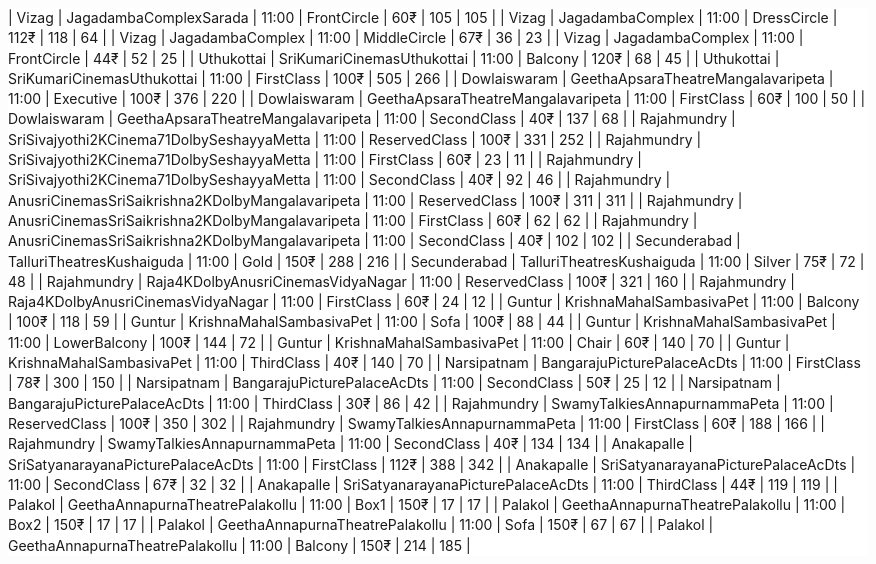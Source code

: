 | Vizag            | JagadambaComplexSarada                               | 11:00 | FrontCircle             |   60₹ |      105 |    105 |
| Vizag            | JagadambaComplex                                     | 11:00 | DressCircle             |  112₹ |      118 |     64 |
| Vizag            | JagadambaComplex                                     | 11:00 | MiddleCircle            |   67₹ |       36 |     23 |
| Vizag            | JagadambaComplex                                     | 11:00 | FrontCircle             |   44₹ |       52 |     25 |
| Uthukottai       | SriKumariCinemasUthukottai                           | 11:00 | Balcony                 |  120₹ |       68 |     45 |
| Uthukottai       | SriKumariCinemasUthukottai                           | 11:00 | FirstClass              |  100₹ |      505 |    266 |
| Dowlaiswaram     | GeethaApsaraTheatreMangalavaripeta                   | 11:00 | Executive               |  100₹ |      376 |    220 |
| Dowlaiswaram     | GeethaApsaraTheatreMangalavaripeta                   | 11:00 | FirstClass              |   60₹ |      100 |     50 |
| Dowlaiswaram     | GeethaApsaraTheatreMangalavaripeta                   | 11:00 | SecondClass             |   40₹ |      137 |     68 |
| Rajahmundry      | SriSivajyothi2KCinema71DolbySeshayyaMetta            | 11:00 | ReservedClass           |  100₹ |      331 |    252 |
| Rajahmundry      | SriSivajyothi2KCinema71DolbySeshayyaMetta            | 11:00 | FirstClass              |   60₹ |       23 |     11 |
| Rajahmundry      | SriSivajyothi2KCinema71DolbySeshayyaMetta            | 11:00 | SecondClass             |   40₹ |       92 |     46 |
| Rajahmundry      | AnusriCinemasSriSaikrishna2KDolbyMangalavaripeta     | 11:00 | ReservedClass           |  100₹ |      311 |    311 |
| Rajahmundry      | AnusriCinemasSriSaikrishna2KDolbyMangalavaripeta     | 11:00 | FirstClass              |   60₹ |       62 |     62 |
| Rajahmundry      | AnusriCinemasSriSaikrishna2KDolbyMangalavaripeta     | 11:00 | SecondClass             |   40₹ |      102 |    102 |
| Secunderabad     | TalluriTheatresKushaiguda                            | 11:00 | Gold                    |  150₹ |      288 |    216 |
| Secunderabad     | TalluriTheatresKushaiguda                            | 11:00 | Silver                  |   75₹ |       72 |     48 |
| Rajahmundry      | Raja4KDolbyAnusriCinemasVidyaNagar                   | 11:00 | ReservedClass           |  100₹ |      321 |    160 |
| Rajahmundry      | Raja4KDolbyAnusriCinemasVidyaNagar                   | 11:00 | FirstClass              |   60₹ |       24 |     12 |
| Guntur           | KrishnaMahalSambasivaPet                             | 11:00 | Balcony                 |  100₹ |      118 |     59 |
| Guntur           | KrishnaMahalSambasivaPet                             | 11:00 | Sofa                    |  100₹ |       88 |     44 |
| Guntur           | KrishnaMahalSambasivaPet                             | 11:00 | LowerBalcony            |  100₹ |      144 |     72 |
| Guntur           | KrishnaMahalSambasivaPet                             | 11:00 | Chair                   |   60₹ |      140 |     70 |
| Guntur           | KrishnaMahalSambasivaPet                             | 11:00 | ThirdClass              |   40₹ |      140 |     70 |
| Narsipatnam      | BangarajuPicturePalaceAcDts                          | 11:00 | FirstClass              |   78₹ |      300 |    150 |
| Narsipatnam      | BangarajuPicturePalaceAcDts                          | 11:00 | SecondClass             |   50₹ |       25 |     12 |
| Narsipatnam      | BangarajuPicturePalaceAcDts                          | 11:00 | ThirdClass              |   30₹ |       86 |     42 |
| Rajahmundry      | SwamyTalkiesAnnapurnammaPeta                         | 11:00 | ReservedClass           |  100₹ |      350 |    302 |
| Rajahmundry      | SwamyTalkiesAnnapurnammaPeta                         | 11:00 | FirstClass              |   60₹ |      188 |    166 |
| Rajahmundry      | SwamyTalkiesAnnapurnammaPeta                         | 11:00 | SecondClass             |   40₹ |      134 |    134 |
| Anakapalle       | SriSatyanarayanaPicturePalaceAcDts                   | 11:00 | FirstClass              |  112₹ |      388 |    342 |
| Anakapalle       | SriSatyanarayanaPicturePalaceAcDts                   | 11:00 | SecondClass             |   67₹ |       32 |     32 |
| Anakapalle       | SriSatyanarayanaPicturePalaceAcDts                   | 11:00 | ThirdClass              |   44₹ |      119 |    119 |
| Palakol          | GeethaAnnapurnaTheatrePalakollu                      | 11:00 | Box1                    |  150₹ |       17 |     17 |
| Palakol          | GeethaAnnapurnaTheatrePalakollu                      | 11:00 | Box2                    |  150₹ |       17 |     17 |
| Palakol          | GeethaAnnapurnaTheatrePalakollu                      | 11:00 | Sofa                    |  150₹ |       67 |     67 |
| Palakol          | GeethaAnnapurnaTheatrePalakollu                      | 11:00 | Balcony                 |  150₹ |      214 |    185 |